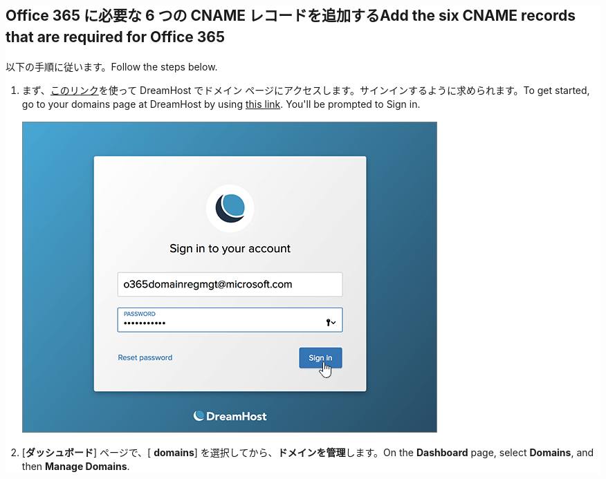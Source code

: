   
## <a name="add-the-six-cname-records-that-are-required-for-office-365"></a><span data-ttu-id="7b6a2-178">Office 365 に必要な 6 つの CNAME レコードを追加する</span><span class="sxs-lookup"><span data-stu-id="7b6a2-178">Add the six CNAME records that are required for Office 365</span></span>
<span data-ttu-id="7b6a2-179"><a name="BKMK_add_CNAME"> </a></span><span class="sxs-lookup"><span data-stu-id="7b6a2-179"><a name="BKMK_add_CNAME"> </a></span></span>

<span data-ttu-id="7b6a2-180">以下の手順に従います。</span><span class="sxs-lookup"><span data-stu-id="7b6a2-180">Follow the steps below.</span></span>
  
1. <span data-ttu-id="7b6a2-p110">まず、[このリンク](https://panel.dreamhost.com/)を使って DreamHost でドメイン ページにアクセスします。サインインするように求められます。</span><span class="sxs-lookup"><span data-stu-id="7b6a2-p110">To get started, go to your domains page at DreamHost by using [this link](https://panel.dreamhost.com/). You'll be prompted to Sign in.</span></span>
    
    ![Dreamhost-BP-Configure-1-1](../media/1919b810-b6ba-4e29-a774-de1e7c67d078.png)
  
2. <span data-ttu-id="7b6a2-184">[**ダッシュボード**] ページで、[ **domains**] を選択してから、**ドメインを管理**します。</span><span class="sxs-lookup"><span data-stu-id="7b6a2-184">On the **Dashboard** page, select **Domains**, and then **Manage Domains**.</span></span>
    